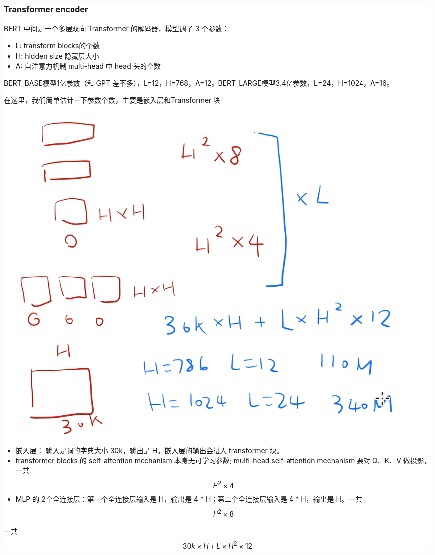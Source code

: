 ### Transformer encoder

BERT 中间是一个多层双向 Transformer 的解码器，模型调了 3 个参数：

- L: transform blocks的个数
- H: hidden size 隐藏层大小
- A: 自注意力机制 multi-head 中 head 头的个数

BERT_BASE模型1亿参数（和 GPT 差不多），L=12，H=768，A=12。BERT_LARGE模型3.4亿参数，L=24，H=1024，A=16。

在这里，我们简单估计一下参数个数，主要是嵌入层和Transformer 块

![](./img/cal.png)

- 嵌入层： 输入是词的字典大小 30k，输出是 H。嵌入层的输出会进入 transformer 块。
- transformer blocks 的 self-attention mechanism 本身无可学习参数; multi-head self-attention mechanism 要对 Q、K、V 做投影，一共$$H^2 \times 4$$
- MLP 的 2个全连接层：第一个全连接层输入是 H，输出是 4 * H；第二个全连接层输入是 4 * H，输出是 H。一共$$H^2 \times 8$$

一共$$30k \times H + L \times H^2 \times 12$$
